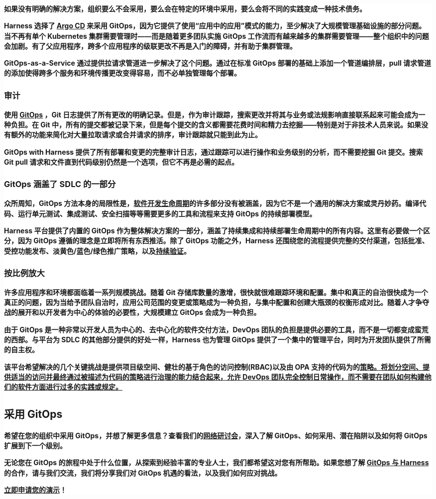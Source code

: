 **如果没有明确的解决方案，组织要么不会采用，要么会在特定的环境中采用，要么会将不同的实践变成一种技术债务。**

**Harness 选择了 [Argo CD](https://harness.io/learn/comparison-guide/argocd-vs-harness) 来采用 GitOps，因为它提供了使用“应用中的应用”模式的能力，至少解决了大规模管理基础设施的部分问题。当不再有单个 Kubernetes 集群需要管理时——而是随着更多团队实施 GitOps 工作流而有越来越多的集群需要管理——整个组织中的问题会加剧。有了父应用程序，跨多个应用程序的级联更改不再是入门的障碍，并有助于集群管理。**

**GitOps-as-a-Service 通过提供拉请求管道进一步解决了这个问题。通过在标准 GitOps 部署的基础上添加一个管道编排层，pull 请求管道的添加使得跨多个服务和环境传播更改变得容易，而不必单独管理每个部署。**

### **审计**

**使用 [GitOps](https://www.harness.io/products/continuous-delivery) ，Git 日志提供了所有更改的明确记录。但是，作为审计跟踪，搜索更改并将其与业务或法规影响直接联系起来可能会成为一种负担。在 Git 中，所有的提交都被记录下来，但是每个提交的含义都需要花费时间和精力去挖掘——特别是对于非技术人员来说。如果没有额外的功能来简化对大量拉取请求或合并请求的排序，审计跟踪就只能到此为止。**

**GitOps with Harness 提供了所有部署和变更的完整审计日志，通过跟踪可以进行操作和业务级别的分析，而不需要挖掘 Git 提交。搜索 Git pull 请求和文件直到代码级别仍然是一个选项，但它不再是必需的起点。**

### **GitOps 涵盖了 SDLC 的一部分**

**众所周知，GitOps 方法本身的局限性是，[软件开发生命周期](https://harness.io/blog/devops/software-development-life-cycle/)的许多部分没有被涵盖，因为它不是一个通用的解决方案或灵丹妙药。编译代码、运行单元测试、集成测试、安全扫描等等需要更多的工具和流程来支持 GitOps 的持续部署模型。**

**Harness 平台提供了内置的 GitOps 作为整体解决方案的一部分，涵盖了持续集成和持续部署生命周期中的所有内容。这里有必要做一个区分，因为 GitOps 遵循的理念是立即将所有东西推活。除了 GitOps 功能之外，Harness 还围绕您的流程提供完整的交付渠道，包括批准、受控功能发布、淡黄色/蓝色/绿色推广策略，以及[持续验证](https://harness.io/blog/continuous-verification/continuous-verification-demystified/)。**

### **按比例放大**

**许多应用程序和环境都面临着一系列规模挑战。随着 Git 存储库数量的激增，很快就很难跟踪环境和配置。集中和真正的自治很快成为一个真正的问题，因为当给予团队自治时，应用公司范围的变更或策略成为一种负担，与集中配置和创建大瓶颈的权衡形成对比。随着人才争夺战的展开和以开发者为中心的体验的必要性，大规模建立 GitOps 会成为一种负担。**

**由于 GitOps 是一种非常以开发人员为中心的、去中心化的软件交付方法，DevOps 团队的负担是提供必要的工具，而不是一切都变成蛮荒的西部。与平台为 SDLC 的其他部分提供的好处一样，Harness 也为管理 GitOps 提供了一个集中的管理平台，同时为开发团队提供了所需的自主权。**

**该平台希望解决的几个关键挑战是提供项目级空间、健壮的基于角色的访问控制(RBAC)以及由 OPA 支持的代码为的[策略。将划分空间、提供适当的访问并最终通过被描述为代码的策略进行治理的能力结合起来，允许 DevOps 团队完全控制日常操作，而不需要在团队如何构建他们的软件方面进行过多的实践或规定。](https://harness.io/blog/harness-policy-as-code)**

## **采用 GitOps**

**希望在您的组织中采用 GitOps，并想了解更多信息？查看我们的[网络研讨会](https://harness-1.wistia.com/medias/ohh6iv06h0)，深入了解 GitOps、如何采用、潜在陷阱以及如何将 GitOps 扩展到下一个级别。**

**无论您在 GitOps 的旅程中处于什么位置，从探索到经验丰富的专业人士，我们都希望这对您有所帮助。如果您想了解 [GitOps 与 Harness](https://harness.io/gitops-beta/) 的合作，请与我们交流，我们将分享我们对 GitOps 机遇的看法，以及我们如何应对挑战。**

**[立即申请您的演示](https://harness.io/demo/)！**